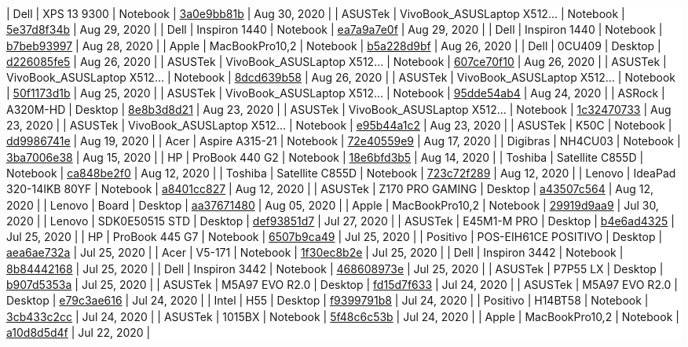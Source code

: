 | Dell          | XPS 13 9300                 | Notebook    | [3a0e9bb81b](https://linux-hardware.org/?probe=3a0e9bb81b) | Aug 30, 2020 |
| ASUSTek       | VivoBook_ASUSLaptop X512... | Notebook    | [5e37d8f34b](https://linux-hardware.org/?probe=5e37d8f34b) | Aug 29, 2020 |
| Dell          | Inspiron 1440               | Notebook    | [ea7a9a7e0f](https://linux-hardware.org/?probe=ea7a9a7e0f) | Aug 29, 2020 |
| Dell          | Inspiron 1440               | Notebook    | [b7beb93997](https://linux-hardware.org/?probe=b7beb93997) | Aug 28, 2020 |
| Apple         | MacBookPro10,2              | Notebook    | [b5a228d9bf](https://linux-hardware.org/?probe=b5a228d9bf) | Aug 26, 2020 |
| Dell          | 0CU409                      | Desktop     | [d226085fe5](https://linux-hardware.org/?probe=d226085fe5) | Aug 26, 2020 |
| ASUSTek       | VivoBook_ASUSLaptop X512... | Notebook    | [607ce70f10](https://linux-hardware.org/?probe=607ce70f10) | Aug 26, 2020 |
| ASUSTek       | VivoBook_ASUSLaptop X512... | Notebook    | [8dcd639b58](https://linux-hardware.org/?probe=8dcd639b58) | Aug 26, 2020 |
| ASUSTek       | VivoBook_ASUSLaptop X512... | Notebook    | [50f1173d1b](https://linux-hardware.org/?probe=50f1173d1b) | Aug 25, 2020 |
| ASUSTek       | VivoBook_ASUSLaptop X512... | Notebook    | [95dde54ab4](https://linux-hardware.org/?probe=95dde54ab4) | Aug 24, 2020 |
| ASRock        | A320M-HD                    | Desktop     | [8e8b3d8d21](https://linux-hardware.org/?probe=8e8b3d8d21) | Aug 23, 2020 |
| ASUSTek       | VivoBook_ASUSLaptop X512... | Notebook    | [1c32470733](https://linux-hardware.org/?probe=1c32470733) | Aug 23, 2020 |
| ASUSTek       | VivoBook_ASUSLaptop X512... | Notebook    | [e95b44a1c2](https://linux-hardware.org/?probe=e95b44a1c2) | Aug 23, 2020 |
| ASUSTek       | K50C                        | Notebook    | [dd9986741e](https://linux-hardware.org/?probe=dd9986741e) | Aug 19, 2020 |
| Acer          | Aspire A315-21              | Notebook    | [72e40559e9](https://linux-hardware.org/?probe=72e40559e9) | Aug 17, 2020 |
| Digibras      | NH4CU03                     | Notebook    | [3ba7006e38](https://linux-hardware.org/?probe=3ba7006e38) | Aug 15, 2020 |
| HP            | ProBook 440 G2              | Notebook    | [18e6bfd3b5](https://linux-hardware.org/?probe=18e6bfd3b5) | Aug 14, 2020 |
| Toshiba       | Satellite C855D             | Notebook    | [ca848be2f0](https://linux-hardware.org/?probe=ca848be2f0) | Aug 12, 2020 |
| Toshiba       | Satellite C855D             | Notebook    | [723c72f289](https://linux-hardware.org/?probe=723c72f289) | Aug 12, 2020 |
| Lenovo        | IdeaPad 320-14IKB 80YF      | Notebook    | [a8401cc827](https://linux-hardware.org/?probe=a8401cc827) | Aug 12, 2020 |
| ASUSTek       | Z170 PRO GAMING             | Desktop     | [a43507c564](https://linux-hardware.org/?probe=a43507c564) | Aug 12, 2020 |
| Lenovo        | Board                       | Desktop     | [aa37671480](https://linux-hardware.org/?probe=aa37671480) | Aug 05, 2020 |
| Apple         | MacBookPro10,2              | Notebook    | [29919d9aa9](https://linux-hardware.org/?probe=29919d9aa9) | Jul 30, 2020 |
| Lenovo        | SDK0E50515 STD              | Desktop     | [def93851d7](https://linux-hardware.org/?probe=def93851d7) | Jul 27, 2020 |
| ASUSTek       | E45M1-M PRO                 | Desktop     | [b4e6ad4325](https://linux-hardware.org/?probe=b4e6ad4325) | Jul 25, 2020 |
| HP            | ProBook 445 G7              | Notebook    | [6507b9ca49](https://linux-hardware.org/?probe=6507b9ca49) | Jul 25, 2020 |
| Positivo      | POS-EIH61CE POSITIVO        | Desktop     | [aea6ae732a](https://linux-hardware.org/?probe=aea6ae732a) | Jul 25, 2020 |
| Acer          | V5-171                      | Notebook    | [1f30ec8b2e](https://linux-hardware.org/?probe=1f30ec8b2e) | Jul 25, 2020 |
| Dell          | Inspiron 3442               | Notebook    | [8b84442168](https://linux-hardware.org/?probe=8b84442168) | Jul 25, 2020 |
| Dell          | Inspiron 3442               | Notebook    | [468608973e](https://linux-hardware.org/?probe=468608973e) | Jul 25, 2020 |
| ASUSTek       | P7P55 LX                    | Desktop     | [b907d5353a](https://linux-hardware.org/?probe=b907d5353a) | Jul 25, 2020 |
| ASUSTek       | M5A97 EVO R2.0              | Desktop     | [fd15d7f633](https://linux-hardware.org/?probe=fd15d7f633) | Jul 24, 2020 |
| ASUSTek       | M5A97 EVO R2.0              | Desktop     | [e79c3ae616](https://linux-hardware.org/?probe=e79c3ae616) | Jul 24, 2020 |
| Intel         | H55                         | Desktop     | [f9399791b8](https://linux-hardware.org/?probe=f9399791b8) | Jul 24, 2020 |
| Positivo      | H14BT58                     | Notebook    | [3cb433c2cc](https://linux-hardware.org/?probe=3cb433c2cc) | Jul 24, 2020 |
| ASUSTek       | 1015BX                      | Notebook    | [5f48c6c53b](https://linux-hardware.org/?probe=5f48c6c53b) | Jul 24, 2020 |
| Apple         | MacBookPro10,2              | Notebook    | [a10d8d5d4f](https://linux-hardware.org/?probe=a10d8d5d4f) | Jul 22, 2020 |